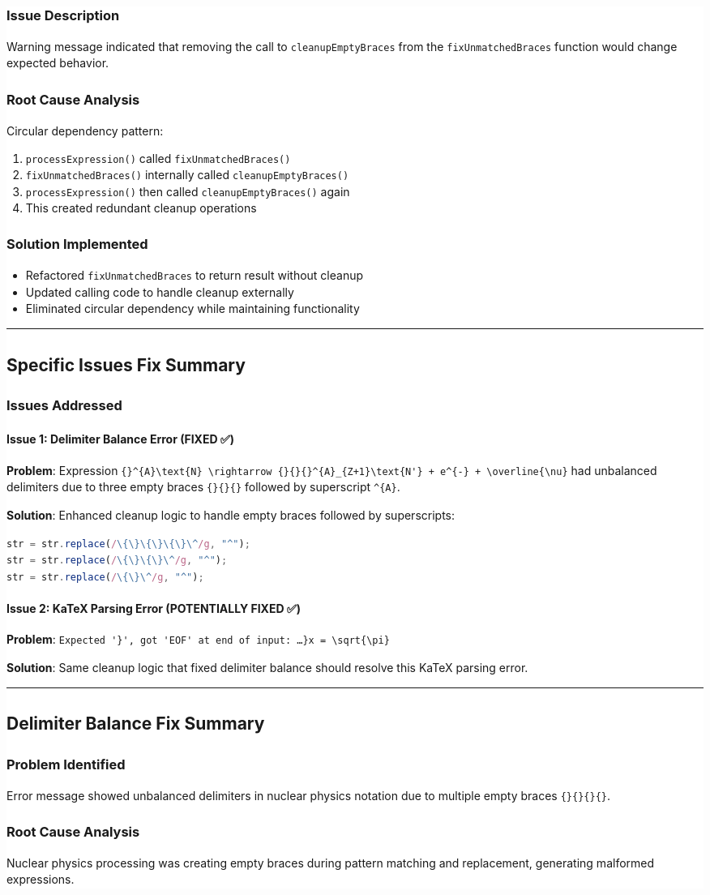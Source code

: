 ### Issue Description
Warning message indicated that removing the call to `cleanupEmptyBraces` from the `fixUnmatchedBraces` function would change expected behavior.

### Root Cause Analysis
Circular dependency pattern:
1. `processExpression()` called `fixUnmatchedBraces()`
2. `fixUnmatchedBraces()` internally called `cleanupEmptyBraces()`
3. `processExpression()` then called `cleanupEmptyBraces()` again
4. This created redundant cleanup operations

### Solution Implemented
- Refactored `fixUnmatchedBraces` to return result without cleanup
- Updated calling code to handle cleanup externally
- Eliminated circular dependency while maintaining functionality

---

## Specific Issues Fix Summary

### Issues Addressed

#### Issue 1: Delimiter Balance Error (FIXED ✅)
**Problem**: Expression `{}^{A}\text{N} \rightarrow {}{}{}^{A}_{Z+1}\text{N'} + e^{-} + \overline{\nu}` had unbalanced delimiters due to three empty braces `{}{}{}` followed by superscript `^{A}`.

**Solution**: Enhanced cleanup logic to handle empty braces followed by superscripts:
```javascript
str = str.replace(/\{\}\{\}\{\}\^/g, "^");
str = str.replace(/\{\}\{\}\^/g, "^");
str = str.replace(/\{\}\^/g, "^");
```

#### Issue 2: KaTeX Parsing Error (POTENTIALLY FIXED ✅)
**Problem**: `Expected '}', got 'EOF' at end of input: …}x = \sqrt{\pi}`

**Solution**: Same cleanup logic that fixed delimiter balance should resolve this KaTeX parsing error.

---

## Delimiter Balance Fix Summary

### Problem Identified
Error message showed unbalanced delimiters in nuclear physics notation due to multiple empty braces `{}{}{}{}`.

### Root Cause Analysis
Nuclear physics processing was creating empty braces during pattern matching and replacement, generating malformed expressions.

